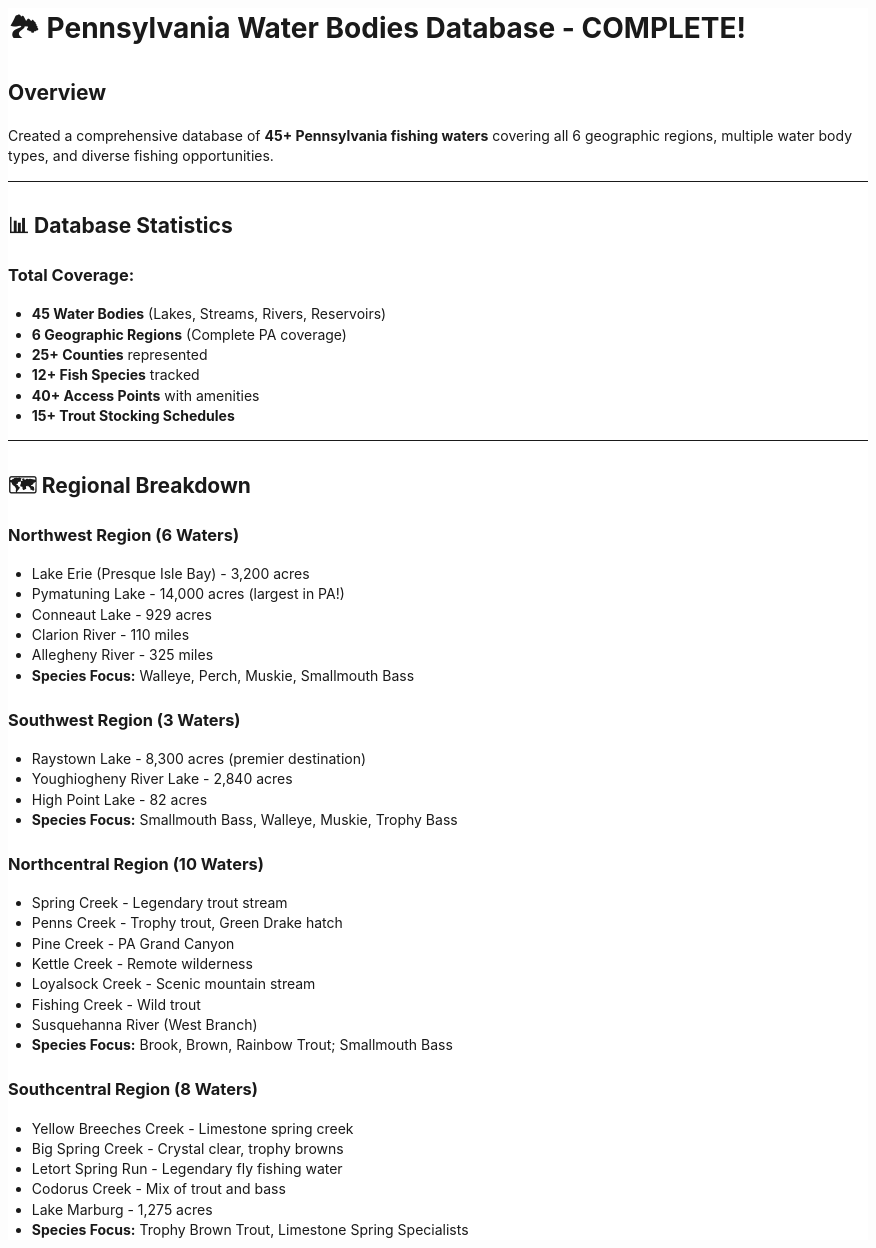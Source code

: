 # 🏞️ Pennsylvania Water Bodies Database - COMPLETE!

## Overview

Created a comprehensive database of **45+ Pennsylvania fishing waters** covering all 6 geographic regions, multiple water body types, and diverse fishing opportunities.

---

## 📊 **Database Statistics**

### Total Coverage:
- **45 Water Bodies** (Lakes, Streams, Rivers, Reservoirs)
- **6 Geographic Regions** (Complete PA coverage)
- **25+ Counties** represented
- **12+ Fish Species** tracked
- **40+ Access Points** with amenities
- **15+ Trout Stocking Schedules**

---

## 🗺️ **Regional Breakdown**

### **Northwest Region** (6 Waters)
- Lake Erie (Presque Isle Bay) - 3,200 acres
- Pymatuning Lake - 14,000 acres (largest in PA!)
- Conneaut Lake - 929 acres
- Clarion River - 110 miles
- Allegheny River - 325 miles
- **Species Focus:** Walleye, Perch, Muskie, Smallmouth Bass

### **Southwest Region** (3 Waters)
- Raystown Lake - 8,300 acres (premier destination)
- Youghiogheny River Lake - 2,840 acres
- High Point Lake - 82 acres
- **Species Focus:** Smallmouth Bass, Walleye, Muskie, Trophy Bass

### **Northcentral Region** (10 Waters)
- Spring Creek - Legendary trout stream
- Penns Creek - Trophy trout, Green Drake hatch
- Pine Creek - PA Grand Canyon
- Kettle Creek - Remote wilderness
- Loyalsock Creek - Scenic mountain stream
- Fishing Creek - Wild trout
- Susquehanna River (West Branch)
- **Species Focus:** Brook, Brown, Rainbow Trout; Smallmouth Bass

### **Southcentral Region** (8 Waters)
- Yellow Breeches Creek - Limestone spring creek
- Big Spring Creek - Crystal clear, trophy browns
- Letort Spring Run - Legendary fly fishing water
- Codorus Creek - Mix of trout and bass
- Lake Marburg - 1,275 acres
- **Species Focus:** Trophy Brown Trout, Limestone Spring Specialists

